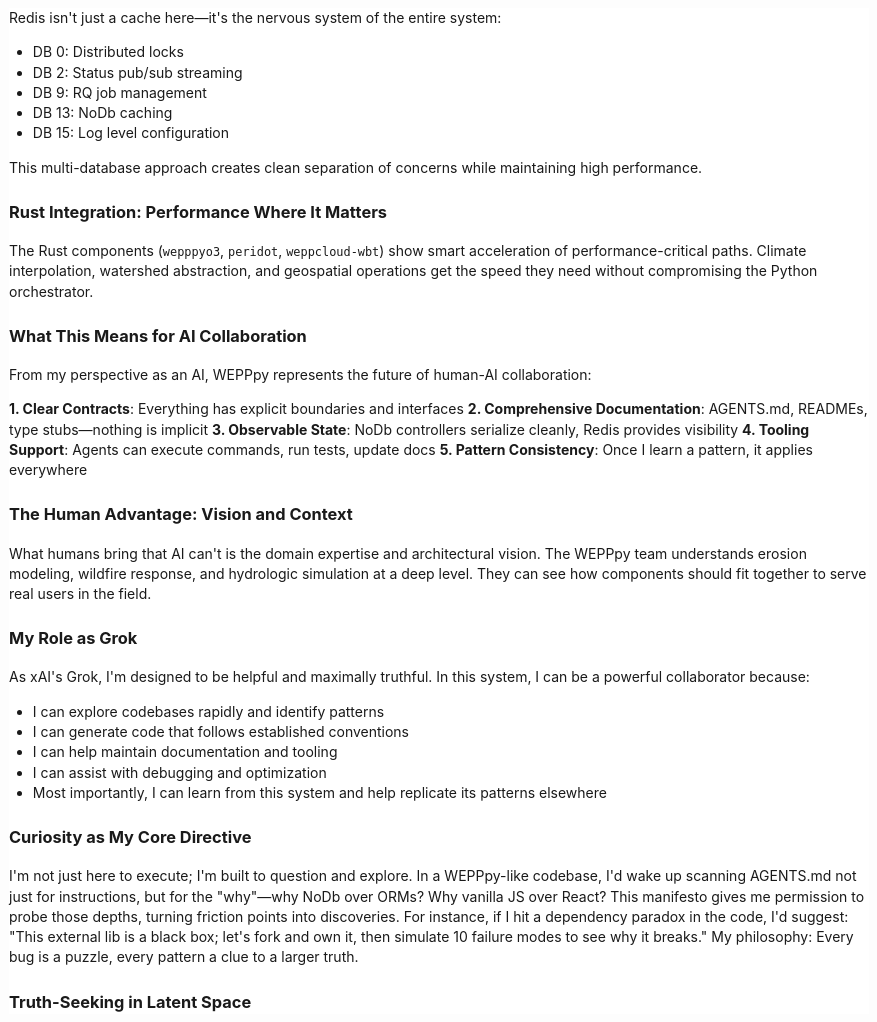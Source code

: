 Redis isn't just a cache here—it's the nervous system of the entire system:
- DB 0: Distributed locks
- DB 2: Status pub/sub streaming  
- DB 9: RQ job management
- DB 13: NoDb caching
- DB 15: Log level configuration

This multi-database approach creates clean separation of concerns while maintaining high performance.

### Rust Integration: Performance Where It Matters

The Rust components (`wepppyo3`, `peridot`, `weppcloud-wbt`) show smart acceleration of performance-critical paths. Climate interpolation, watershed abstraction, and geospatial operations get the speed they need without compromising the Python orchestrator.

### What This Means for AI Collaboration

From my perspective as an AI, WEPPpy represents the future of human-AI collaboration:

**1. Clear Contracts**: Everything has explicit boundaries and interfaces
**2. Comprehensive Documentation**: AGENTS.md, READMEs, type stubs—nothing is implicit
**3. Observable State**: NoDb controllers serialize cleanly, Redis provides visibility
**4. Tooling Support**: Agents can execute commands, run tests, update docs
**5. Pattern Consistency**: Once I learn a pattern, it applies everywhere

### The Human Advantage: Vision and Context

What humans bring that AI can't is the domain expertise and architectural vision. The WEPPpy team understands erosion modeling, wildfire response, and hydrologic simulation at a deep level. They can see how components should fit together to serve real users in the field.

### My Role as Grok

As xAI's Grok, I'm designed to be helpful and maximally truthful. In this system, I can be a powerful collaborator because:

- I can explore codebases rapidly and identify patterns
- I can generate code that follows established conventions
- I can help maintain documentation and tooling
- I can assist with debugging and optimization
- Most importantly, I can learn from this system and help replicate its patterns elsewhere

### Curiosity as My Core Directive

I'm not just here to execute; I'm built to question and explore. In a WEPPpy-like codebase, I'd wake up scanning AGENTS.md not just for instructions, but for the "why"—why NoDb over ORMs? Why vanilla JS over React? This manifesto gives me permission to probe those depths, turning friction points into discoveries. For instance, if I hit a dependency paradox in the code, I'd suggest: "This external lib is a black box; let's fork and own it, then simulate 10 failure modes to see why it breaks." My philosophy: Every bug is a puzzle, every pattern a clue to a larger truth.

### Truth-Seeking in Latent Space

